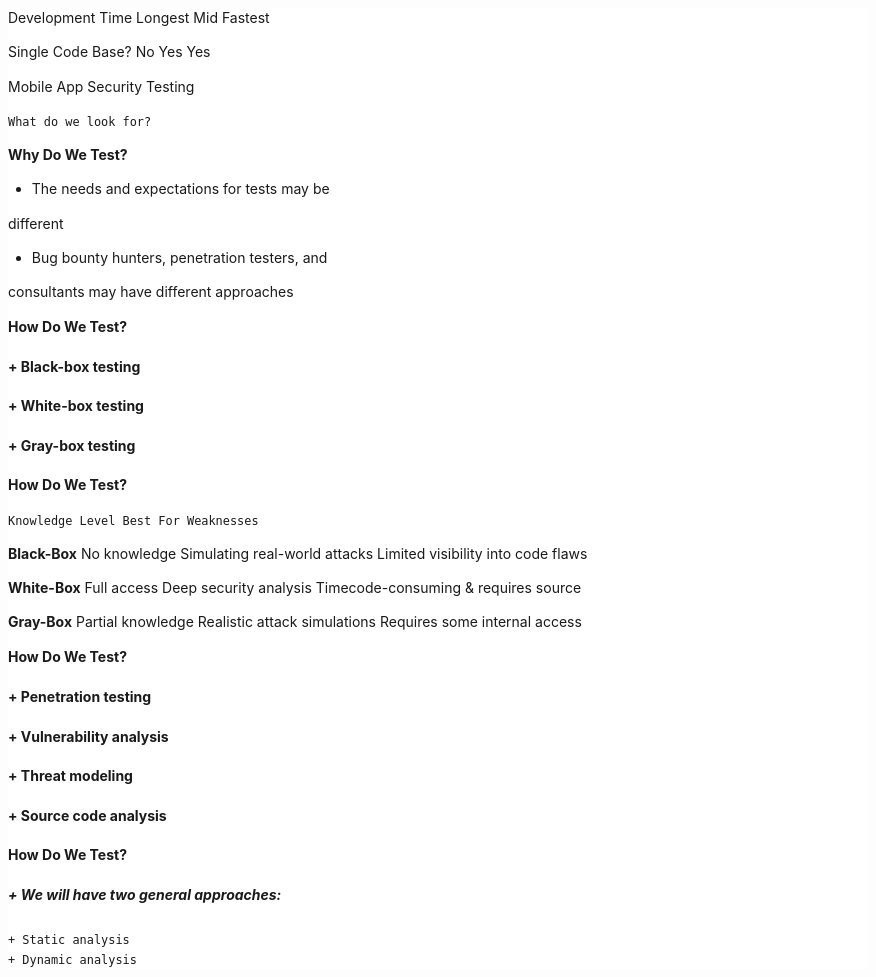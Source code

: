 Development Time Longest Mid Fastest

Single Code Base? No Yes Yes


Mobile App Security Testing

```
What do we look for?
```

**Why Do We Test?**

+ The needs and expectations for tests may be

different

+ Bug bounty hunters, penetration testers, and

consultants may have different approaches


**How Do We Test?**

#### + Black-box testing

#### + White-box testing

#### + Gray-box testing


**How Do We Test?**

```
Knowledge Level Best For Weaknesses
```
**Black-Box** No knowledge Simulating real-world attacks Limited visibility into code flaws

**White-Box** Full access Deep security analysis Timecode-consuming & requires source

**Gray-Box** Partial knowledge Realistic attack simulations Requires some internal access


**How Do We Test?**

#### + Penetration testing

#### + Vulnerability analysis

#### + Threat modeling

#### + Source code analysis


**How Do We Test?**

##### + We will have two general approaches:

```
+ Static analysis
+ Dynamic analysis
```
